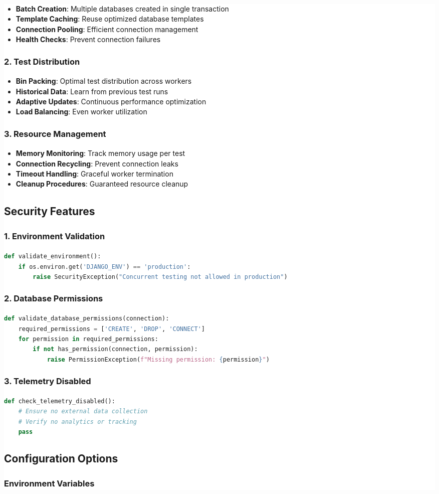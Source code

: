 - **Batch Creation**: Multiple databases created in single transaction
- **Template Caching**: Reuse optimized database templates
- **Connection Pooling**: Efficient connection management
- **Health Checks**: Prevent connection failures

### 2. Test Distribution

- **Bin Packing**: Optimal test distribution across workers
- **Historical Data**: Learn from previous test runs
- **Adaptive Updates**: Continuous performance optimization
- **Load Balancing**: Even worker utilization

### 3. Resource Management

- **Memory Monitoring**: Track memory usage per test
- **Connection Recycling**: Prevent connection leaks
- **Timeout Handling**: Graceful worker termination
- **Cleanup Procedures**: Guaranteed resource cleanup

## Security Features

### 1. Environment Validation

```python
def validate_environment():
    if os.environ.get('DJANGO_ENV') == 'production':
        raise SecurityException("Concurrent testing not allowed in production")
```

### 2. Database Permissions

```python
def validate_database_permissions(connection):
    required_permissions = ['CREATE', 'DROP', 'CONNECT']
    for permission in required_permissions:
        if not has_permission(connection, permission):
            raise PermissionException(f"Missing permission: {permission}")
```

### 3. Telemetry Disabled

```python
def check_telemetry_disabled():
    # Ensure no external data collection
    # Verify no analytics or tracking
    pass
```

## Configuration Options

### Environment Variables
